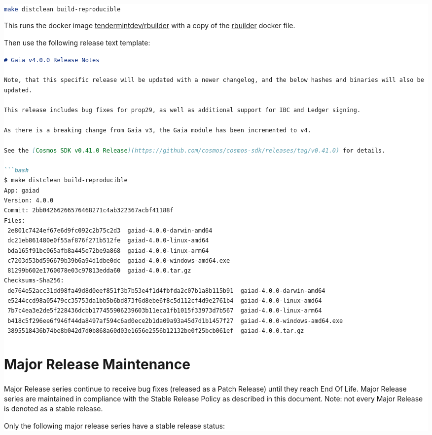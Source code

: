 ```bash
make distclean build-reproducible
```

This runs the docker image
[tendermintdev/rbuilder](https://hub.docker.com/r/tendermintdev/rbuilder) with a
copy of the
[rbuilder](https://github.com/tendermint/images/tree/master/rbuilder) docker
file.

Then use the following release text template:

````markdown
# Gaia v4.0.0 Release Notes

Note, that this specific release will be updated with a newer changelog, and the below hashes and binaries will also be updated.

This release includes bug fixes for prop29, as well as additional support for IBC and Ledger signing.

As there is a breaking change from Gaia v3, the Gaia module has been incremented to v4.

See the [Cosmos SDK v0.41.0 Release](https://github.com/cosmos/cosmos-sdk/releases/tag/v0.41.0) for details.

```bash
$ make distclean build-reproducible
App: gaiad
Version: 4.0.0
Commit: 2bb04266266576468271c4ab322367acbf41188f
Files:
 2e801c7424ef67e6d9fc092c2b75c2d3  gaiad-4.0.0-darwin-amd64
 dc21eb861480e0f55af876f271b512fe  gaiad-4.0.0-linux-amd64
 bda165f91bc065afb8a445e72be9a868  gaiad-4.0.0-linux-arm64
 c7203d53bd596679b39b6a94d1dbe0dc  gaiad-4.0.0-windows-amd64.exe
 81299b602e1760078e03c97813edda60  gaiad-4.0.0.tar.gz
Checksums-Sha256:
 de764e52acc31dd98fa49d8d0eef851f3b7b53e4f1d4fbfda2c07b1a8b115b91  gaiad-4.0.0-darwin-amd64
 e5244ccd98a05479cc35753da1bb5b6bd873f6d8ebe6f8c5d112cf4d9e2761b4  gaiad-4.0.0-linux-amd64
 7b7c4ea3e2de5f228436dcbb177455906239603b11eca1fb1015f33973d7b567  gaiad-4.0.0-linux-arm64
 b418c5f296ee6f946f44da8497af594c6ad0ece2b1da09a93a45d7d1b1457f27  gaiad-4.0.0-windows-amd64.exe
 3895518436b74be8b042d7d0b868a60d03e1656e2556b12132be0f25bcb061ef  gaiad-4.0.0.tar.gz
````

# Major Release Maintenance

Major Release series continue to receive bug fixes (released as a Patch Release)
until they reach End Of Life. Major Release series are maintained in compliance
with the Stable Release Policy as described in this document. Note: not every
Major Release is denoted as a stable release.

Only the following major release series have a stable release status:
